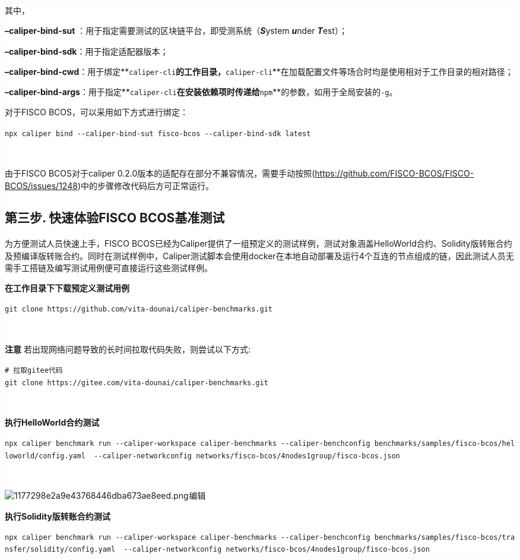 其中，

**–caliper-bind-sut** ：用于指定需要测试的区块链平台，即受测系统（***S***ystem ***u***nder ***T***est）；

**–caliper-bind-sdk**：用于指定适配器版本；

**–caliper-bind-cwd**：用于绑定**`caliper-cli`**的工作目录，**`caliper-cli`**在加载配置文件等场合时均是使用相对于工作目录的相对路径；

**–caliper-bind-args**：用于指定**`caliper-cli`**在安装依赖项时传递给**`npm`**的参数，如用于全局安装的`-g`。

对于FISCO BCOS，可以采用如下方式进行绑定：

```
npx caliper bind --caliper-bind-sut fisco-bcos --caliper-bind-sdk latest
```

![点击并拖拽以移动](data:image/gif;base64,R0lGODlhAQABAPABAP///wAAACH5BAEKAAAALAAAAAABAAEAAAICRAEAOw==)

由于FISCO BCOS对于caliper 0.2.0版本的适配存在部分不兼容情况，需要手动按照(https://github.com/FISCO-BCOS/FISCO-BCOS/issues/1248)中的步骤修改代码后方可正常运行。

## 第三步. 快速体验FISCO BCOS基准测试

为方便测试人员快速上手，FISCO BCOS已经为Caliper提供了一组预定义的测试样例，测试对象涵盖HelloWorld合约、Solidity版转账合约及预编译版转账合约。同时在测试样例中，Caliper测试脚本会使用docker在本地自动部署及运行4个互连的节点组成的链，因此测试人员无需手工搭链及编写测试用例便可直接运行这些测试样例。

**在工作目录下下载预定义测试用例**

```
git clone https://github.com/vita-dounai/caliper-benchmarks.git
```

![点击并拖拽以移动](data:image/gif;base64,R0lGODlhAQABAPABAP///wAAACH5BAEKAAAALAAAAAABAAEAAAICRAEAOw==)

**注意** 若出现网络问题导致的长时间拉取代码失败，则尝试以下方式:

```
# 拉取gitee代码
git clone https://gitee.com/vita-dounai/caliper-benchmarks.git
```

![点击并拖拽以移动](data:image/gif;base64,R0lGODlhAQABAPABAP///wAAACH5BAEKAAAALAAAAAABAAEAAAICRAEAOw==)

**执行HelloWorld合约测试**

```
npx caliper benchmark run --caliper-workspace caliper-benchmarks --caliper-benchconfig benchmarks/samples/fisco-bcos/helloworld/config.yaml  --caliper-networkconfig networks/fisco-bcos/4nodes1group/fisco-bcos.json
```

![点击并拖拽以移动](data:image/gif;base64,R0lGODlhAQABAPABAP///wAAACH5BAEKAAAALAAAAAABAAEAAAICRAEAOw==)

![1177298e2a9e43768446dba673ae8eed.png](https://s2.loli.net/2024/05/23/f7jprO9kuI5dJUa.png)![点击并拖拽以移动](data:image/gif;base64,R0lGODlhAQABAPABAP///wAAACH5BAEKAAAALAAAAAABAAEAAAICRAEAOw==)编辑

**执行Solidity版转账合约测试**

```
npx caliper benchmark run --caliper-workspace caliper-benchmarks --caliper-benchconfig benchmarks/samples/fisco-bcos/transfer/solidity/config.yaml  --caliper-networkconfig networks/fisco-bcos/4nodes1group/fisco-bcos.json
```
